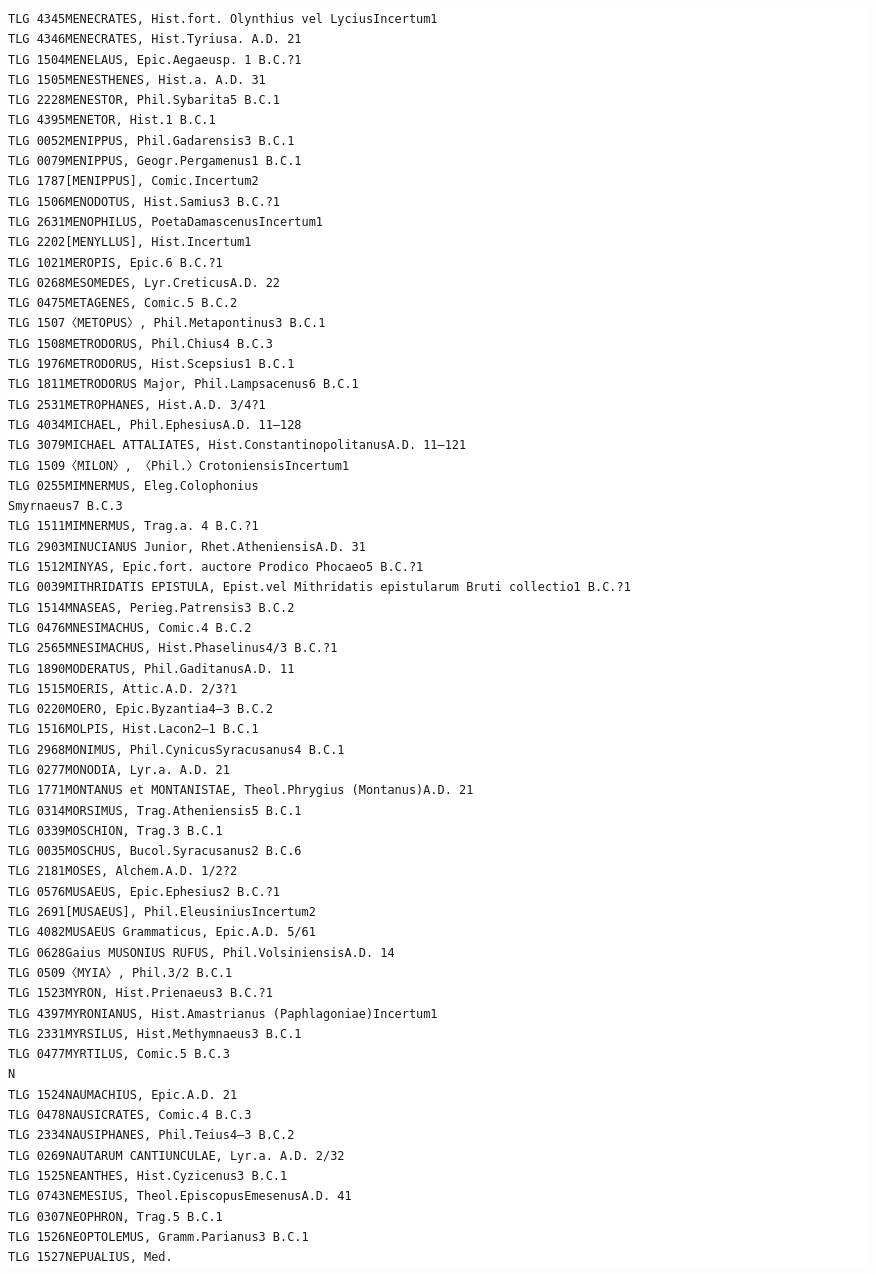```
TLG 4345MENECRATES, Hist.fort. Olynthius vel LyciusIncertum1
TLG 4346MENECRATES, Hist.Tyriusa. A.D. 21
TLG 1504MENELAUS, Epic.Aegaeusp. 1 B.C.?1
TLG 1505MENESTHENES, Hist.a. A.D. 31
TLG 2228MENESTOR, Phil.Sybarita5 B.C.1
TLG 4395MENETOR, Hist.1 B.C.1
TLG 0052MENIPPUS, Phil.Gadarensis3 B.C.1
TLG 0079MENIPPUS, Geogr.Pergamenus1 B.C.1
TLG 1787[MENIPPUS], Comic.Incertum2
TLG 1506MENODOTUS, Hist.Samius3 B.C.?1
TLG 2631MENOPHILUS, PoetaDamascenusIncertum1
TLG 2202[MENYLLUS], Hist.Incertum1
TLG 1021MEROPIS, Epic.6 B.C.?1
TLG 0268MESOMEDES, Lyr.CreticusA.D. 22
TLG 0475METAGENES, Comic.5 B.C.2
TLG 1507〈METOPUS〉, Phil.Metapontinus3 B.C.1
TLG 1508METRODORUS, Phil.Chius4 B.C.3
TLG 1976METRODORUS, Hist.Scepsius1 B.C.1
TLG 1811METRODORUS Major, Phil.Lampsacenus6 B.C.1
TLG 2531METROPHANES, Hist.A.D. 3/4?1
TLG 4034MICHAEL, Phil.EphesiusA.D. 11–128
TLG 3079MICHAEL ATTALIATES, Hist.ConstantinopolitanusA.D. 11–121
TLG 1509〈MILON〉, 〈Phil.〉CrotoniensisIncertum1
TLG 0255MIMNERMUS, Eleg.Colophonius
Smyrnaeus7 B.C.3
TLG 1511MIMNERMUS, Trag.a. 4 B.C.?1
TLG 2903MINUCIANUS Junior, Rhet.AtheniensisA.D. 31
TLG 1512MINYAS, Epic.fort. auctore Prodico Phocaeo5 B.C.?1
TLG 0039MITHRIDATIS EPISTULA, Epist.vel Mithridatis epistularum Bruti collectio1 B.C.?1                                                                         
TLG 1514MNASEAS, Perieg.Patrensis3 B.C.2
TLG 0476MNESIMACHUS, Comic.4 B.C.2
TLG 2565MNESIMACHUS, Hist.Phaselinus4/3 B.C.?1
TLG 1890MODERATUS, Phil.GaditanusA.D. 11
TLG 1515MOERIS, Attic.A.D. 2/3?1
TLG 0220MOERO, Epic.Byzantia4–3 B.C.2
TLG 1516MOLPIS, Hist.Lacon2–1 B.C.1
TLG 2968MONIMUS, Phil.CynicusSyracusanus4 B.C.1
TLG 0277MONODIA, Lyr.a. A.D. 21
TLG 1771MONTANUS et MONTANISTAE, Theol.Phrygius (Montanus)A.D. 21
TLG 0314MORSIMUS, Trag.Atheniensis5 B.C.1
TLG 0339MOSCHION, Trag.3 B.C.1
TLG 0035MOSCHUS, Bucol.Syracusanus2 B.C.6
TLG 2181MOSES, Alchem.A.D. 1/2?2
TLG 0576MUSAEUS, Epic.Ephesius2 B.C.?1
TLG 2691[MUSAEUS], Phil.EleusiniusIncertum2
TLG 4082MUSAEUS Grammaticus, Epic.A.D. 5/61
TLG 0628Gaius MUSONIUS RUFUS, Phil.VolsiniensisA.D. 14
TLG 0509〈MYIA〉, Phil.3/2 B.C.1
TLG 1523MYRON, Hist.Prienaeus3 B.C.?1
TLG 4397MYRONIANUS, Hist.Amastrianus (Paphlagoniae)Incertum1
TLG 2331MYRSILUS, Hist.Methymnaeus3 B.C.1
TLG 0477MYRTILUS, Comic.5 B.C.3
N
TLG 1524NAUMACHIUS, Epic.A.D. 21
TLG 0478NAUSICRATES, Comic.4 B.C.3
TLG 2334NAUSIPHANES, Phil.Teius4–3 B.C.2
TLG 0269NAUTARUM CANTIUNCULAE, Lyr.a. A.D. 2/32
TLG 1525NEANTHES, Hist.Cyzicenus3 B.C.1
TLG 0743NEMESIUS, Theol.EpiscopusEmesenusA.D. 41
TLG 0307NEOPHRON, Trag.5 B.C.1
TLG 1526NEOPTOLEMUS, Gramm.Parianus3 B.C.1
TLG 1527NEPUALIUS, Med.
```